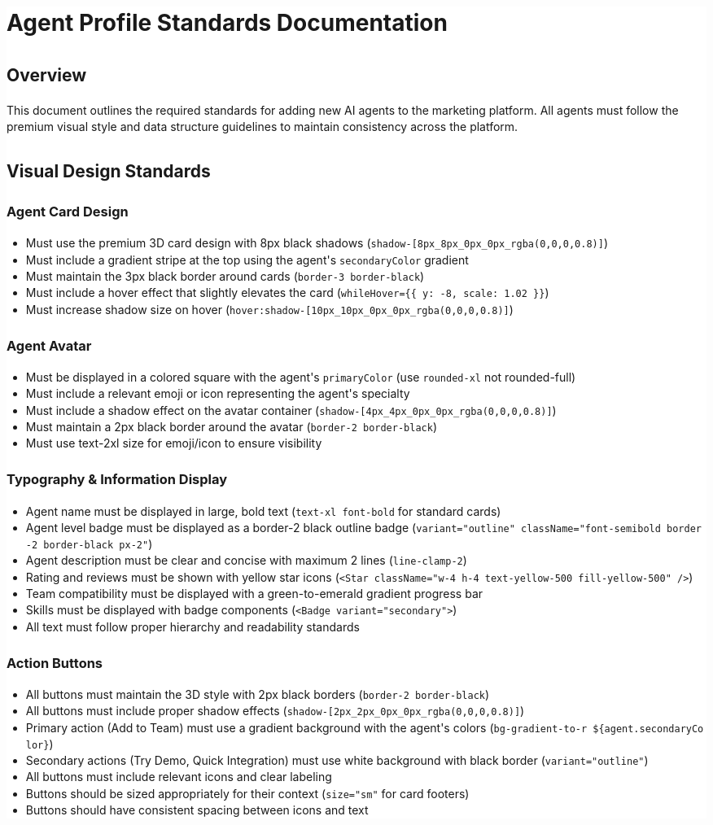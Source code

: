 # Agent Profile Standards Documentation

## Overview
This document outlines the required standards for adding new AI agents to the marketing platform. All agents must follow the premium visual style and data structure guidelines to maintain consistency across the platform.

## Visual Design Standards

### Agent Card Design
- Must use the premium 3D card design with 8px black shadows (`shadow-[8px_8px_0px_0px_rgba(0,0,0,0.8)]`)
- Must include a gradient stripe at the top using the agent's `secondaryColor` gradient
- Must maintain the 3px black border around cards (`border-3 border-black`) 
- Must include a hover effect that slightly elevates the card (`whileHover={{ y: -8, scale: 1.02 }}`)
- Must increase shadow size on hover (`hover:shadow-[10px_10px_0px_0px_rgba(0,0,0,0.8)]`)

### Agent Avatar
- Must be displayed in a colored square with the agent's `primaryColor` (use `rounded-xl` not rounded-full)
- Must include a relevant emoji or icon representing the agent's specialty
- Must include a shadow effect on the avatar container (`shadow-[4px_4px_0px_0px_rgba(0,0,0,0.8)]`)
- Must maintain a 2px black border around the avatar (`border-2 border-black`)
- Must use text-2xl size for emoji/icon to ensure visibility

### Typography & Information Display
- Agent name must be displayed in large, bold text (`text-xl font-bold` for standard cards)
- Agent level badge must be displayed as a border-2 black outline badge (`variant="outline" className="font-semibold border-2 border-black px-2"`)
- Agent description must be clear and concise with maximum 2 lines (`line-clamp-2`)
- Rating and reviews must be shown with yellow star icons (`<Star className="w-4 h-4 text-yellow-500 fill-yellow-500" />`)
- Team compatibility must be displayed with a green-to-emerald gradient progress bar
- Skills must be displayed with badge components (`<Badge variant="secondary">`)
- All text must follow proper hierarchy and readability standards

### Action Buttons
- All buttons must maintain the 3D style with 2px black borders (`border-2 border-black`)
- All buttons must include proper shadow effects (`shadow-[2px_2px_0px_0px_rgba(0,0,0,0.8)]`)
- Primary action (Add to Team) must use a gradient background with the agent's colors (`bg-gradient-to-r ${agent.secondaryColor}`)
- Secondary actions (Try Demo, Quick Integration) must use white background with black border (`variant="outline"`)
- All buttons must include relevant icons and clear labeling
- Buttons should be sized appropriately for their context (`size="sm"` for card footers)
- Buttons should have consistent spacing between icons and text
